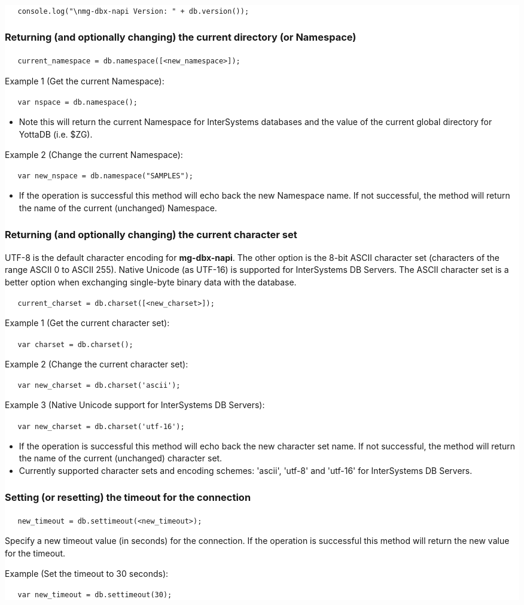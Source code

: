        console.log("\nmg-dbx-napi Version: " + db.version());


### Returning (and optionally changing) the current directory (or Namespace)

       current_namespace = db.namespace([<new_namespace>]);

Example 1 (Get the current Namespace): 

       var nspace = db.namespace();

* Note this will return the current Namespace for InterSystems databases and the value of the current global directory for YottaDB (i.e. $ZG).

Example 2 (Change the current Namespace): 

       var new_nspace = db.namespace("SAMPLES");

* If the operation is successful this method will echo back the new Namespace name.  If not successful, the method will return the name of the current (unchanged) Namespace.


### Returning (and optionally changing) the current character set

UTF-8 is the default character encoding for **mg-dbx-napi**.  The other option is the 8-bit ASCII character set (characters of the range ASCII 0 to ASCII 255).  Native Unicode (as UTF-16) is supported for InterSystems DB Servers. The ASCII character set is a better option when exchanging single-byte binary data with the database.

       current_charset = db.charset([<new_charset>]);

Example 1 (Get the current character set): 

       var charset = db.charset();

Example 2 (Change the current character set): 

       var new_charset = db.charset('ascii');

Example 3 (Native Unicode support for InterSystems DB Servers): 

       var new_charset = db.charset('utf-16');

* If the operation is successful this method will echo back the new character set name.  If not successful, the method will return the name of the current (unchanged) character set.
* Currently supported character sets and encoding schemes: 'ascii', 'utf-8' and 'utf-16' for InterSystems DB Servers.


### Setting (or resetting) the timeout for the connection

       new_timeout = db.settimeout(<new_timeout>);

Specify a new timeout value (in seconds) for the connection.  If the operation is successful this method will return the new value for the timeout.

Example (Set the timeout to 30 seconds): 

       var new_timeout = db.settimeout(30);
